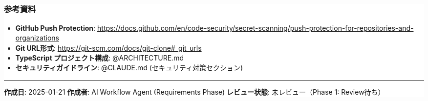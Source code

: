 ### 参考資料

- **GitHub Push Protection**: https://docs.github.com/en/code-security/secret-scanning/push-protection-for-repositories-and-organizations
- **Git URL形式**: https://git-scm.com/docs/git-clone#_git_urls
- **TypeScript プロジェクト構成**: @ARCHITECTURE.md
- **セキュリティガイドライン**: @CLAUDE.md (セキュリティ対策セクション)

---

**作成日**: 2025-01-21
**作成者**: AI Workflow Agent (Requirements Phase)
**レビュー状態**: 未レビュー（Phase 1: Review待ち）
